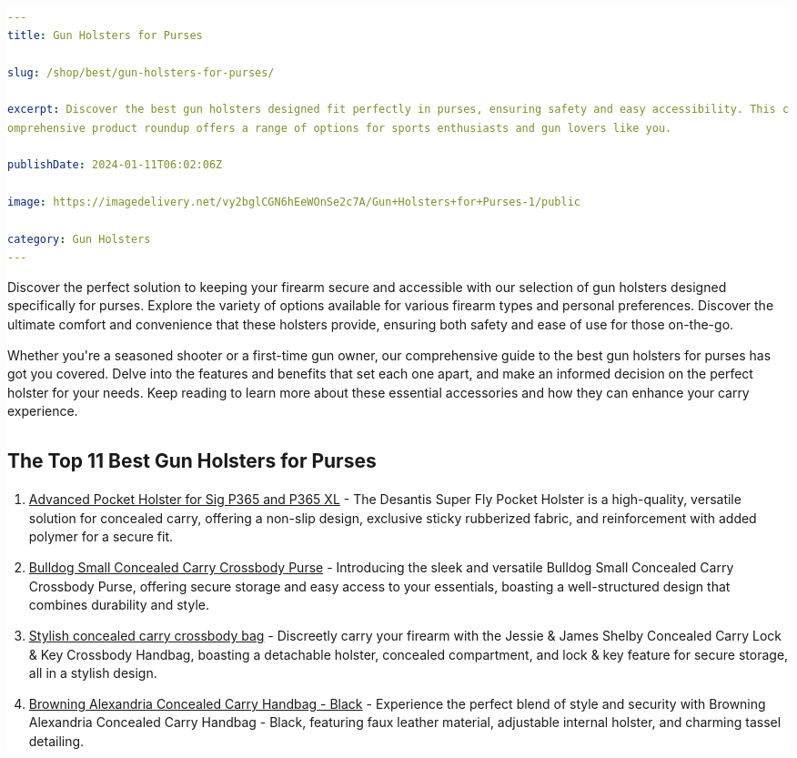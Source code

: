 ```yaml
---
title: Gun Holsters for Purses

slug: /shop/best/gun-holsters-for-purses/

excerpt: Discover the best gun holsters designed fit perfectly in purses, ensuring safety and easy accessibility. This comprehensive product roundup offers a range of options for sports enthusiasts and gun lovers like you.

publishDate: 2024-01-11T06:02:06Z

image: https://imagedelivery.net/vy2bglCGN6hEeWOnSe2c7A/Gun+Holsters+for+Purses-1/public

category: Gun Holsters
---
```


Discover the perfect solution to keeping your firearm secure and accessible with our selection of gun holsters designed specifically for purses. Explore the variety of options available for various firearm types and personal preferences. Discover the ultimate comfort and convenience that these holsters provide, ensuring both safety and ease of use for those on-the-go.

Whether you're a seasoned shooter or a first-time gun owner, our comprehensive guide to the best gun holsters for purses has got you covered. Delve into the features and benefits that set each one apart, and make an informed decision on the perfect holster for your needs. Keep reading to learn more about these essential accessories and how they can enhance your carry experience.

## The Top 11 Best Gun Holsters for Purses

1. [Advanced Pocket Holster for Sig P365 and P365 XL](https://serp.ly/@universityofguns/amazon/gun-holsters-for-purses?utm_source=universityofguns&utm_medium=website&utm_campaign=universityofguns.com&utm_content=gun-holsters-for-purses&utm_term=advanced-pocket-holster-for-sig-p365-and-p365-xl) - The Desantis Super Fly Pocket Holster is a high-quality, versatile solution for concealed carry, offering a non-slip design, exclusive sticky rubberized fabric, and reinforcement with added polymer for a secure fit.

2. [Bulldog Small Concealed Carry Crossbody Purse](https://serp.ly/@universityofguns/amazon/gun-holsters-for-purses?utm_source=universityofguns&utm_medium=website&utm_campaign=universityofguns.com&utm_content=gun-holsters-for-purses&utm_term=bulldog-small-concealed-carry-crossbody-purse) - Introducing the sleek and versatile Bulldog Small Concealed Carry Crossbody Purse, offering secure storage and easy access to your essentials, boasting a well-structured design that combines durability and style.

3. [Stylish concealed carry crossbody bag](https://serp.ly/@universityofguns/amazon/gun-holsters-for-purses?utm_source=universityofguns&utm_medium=website&utm_campaign=universityofguns.com&utm_content=gun-holsters-for-purses&utm_term=stylish-concealed-carry-crossbody-bag) - Discreetly carry your firearm with the Jessie & James Shelby Concealed Carry Lock & Key Crossbody Handbag, boasting a detachable holster, concealed compartment, and lock & key feature for secure storage, all in a stylish design.

4. [Browning Alexandria Concealed Carry Handbag - Black](https://serp.ly/@universityofguns/amazon/gun-holsters-for-purses?utm_source=universityofguns&utm_medium=website&utm_campaign=universityofguns.com&utm_content=gun-holsters-for-purses&utm_term=browning-alexandria-concealed-carry-handbag-black) - Experience the perfect blend of style and security with Browning Alexandria Concealed Carry Handbag - Black, featuring faux leather material, adjustable internal holster, and charming tassel detailing.
